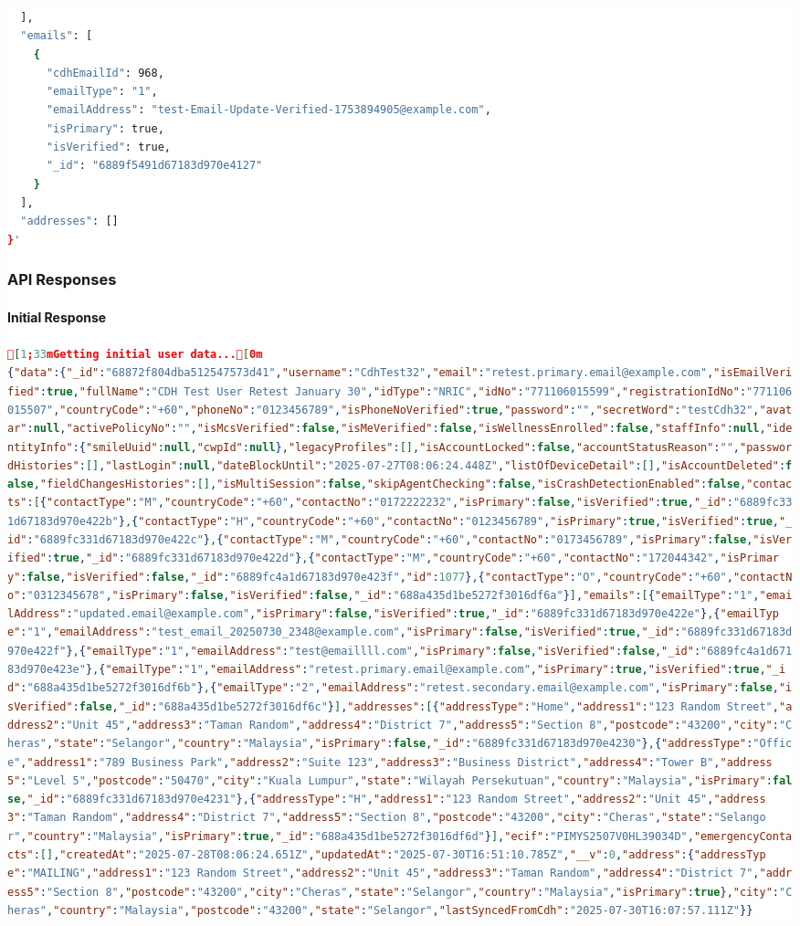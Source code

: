 ```bash
  ],
  "emails": [
    {
      "cdhEmailId": 968,
      "emailType": "1",
      "emailAddress": "test-Email-Update-Verified-1753894905@example.com",
      "isPrimary": true,
      "isVerified": true,
      "_id": "6889f5491d67183d970e4127"
    }
  ],
  "addresses": []
}'
```

### API Responses
#### Initial Response
```json
[1;33mGetting initial user data...[0m
{"data":{"_id":"68872f804dba512547573d41","username":"CdhTest32","email":"retest.primary.email@example.com","isEmailVerified":true,"fullName":"CDH Test User Retest January 30","idType":"NRIC","idNo":"771106015599","registrationIdNo":"771106015507","countryCode":"+60","phoneNo":"0123456789","isPhoneNoVerified":true,"password":"","secretWord":"testCdh32","avatar":null,"activePolicyNo":"","isMcsVerified":false,"isMeVerified":false,"isWellnessEnrolled":false,"staffInfo":null,"identityInfo":{"smileUuid":null,"cwpId":null},"legacyProfiles":[],"isAccountLocked":false,"accountStatusReason":"","passwordHistories":[],"lastLogin":null,"dateBlockUntil":"2025-07-27T08:06:24.448Z","listOfDeviceDetail":[],"isAccountDeleted":false,"fieldChangesHistories":[],"isMultiSession":false,"skipAgentChecking":false,"isCrashDetectionEnabled":false,"contacts":[{"contactType":"M","countryCode":"+60","contactNo":"0172222232","isPrimary":false,"isVerified":true,"_id":"6889fc331d67183d970e422b"},{"contactType":"H","countryCode":"+60","contactNo":"0123456789","isPrimary":true,"isVerified":true,"_id":"6889fc331d67183d970e422c"},{"contactType":"M","countryCode":"+60","contactNo":"0173456789","isPrimary":false,"isVerified":true,"_id":"6889fc331d67183d970e422d"},{"contactType":"M","countryCode":"+60","contactNo":"172044342","isPrimary":false,"isVerified":false,"_id":"6889fc4a1d67183d970e423f","id":1077},{"contactType":"O","countryCode":"+60","contactNo":"0312345678","isPrimary":false,"isVerified":false,"_id":"688a435d1be5272f3016df6a"}],"emails":[{"emailType":"1","emailAddress":"updated.email@example.com","isPrimary":false,"isVerified":true,"_id":"6889fc331d67183d970e422e"},{"emailType":"1","emailAddress":"test_email_20250730_2348@example.com","isPrimary":false,"isVerified":true,"_id":"6889fc331d67183d970e422f"},{"emailType":"1","emailAddress":"test@emaillll.com","isPrimary":false,"isVerified":false,"_id":"6889fc4a1d67183d970e423e"},{"emailType":"1","emailAddress":"retest.primary.email@example.com","isPrimary":true,"isVerified":true,"_id":"688a435d1be5272f3016df6b"},{"emailType":"2","emailAddress":"retest.secondary.email@example.com","isPrimary":false,"isVerified":false,"_id":"688a435d1be5272f3016df6c"}],"addresses":[{"addressType":"Home","address1":"123 Random Street","address2":"Unit 45","address3":"Taman Random","address4":"District 7","address5":"Section 8","postcode":"43200","city":"Cheras","state":"Selangor","country":"Malaysia","isPrimary":false,"_id":"6889fc331d67183d970e4230"},{"addressType":"Office","address1":"789 Business Park","address2":"Suite 123","address3":"Business District","address4":"Tower B","address5":"Level 5","postcode":"50470","city":"Kuala Lumpur","state":"Wilayah Persekutuan","country":"Malaysia","isPrimary":false,"_id":"6889fc331d67183d970e4231"},{"addressType":"H","address1":"123 Random Street","address2":"Unit 45","address3":"Taman Random","address4":"District 7","address5":"Section 8","postcode":"43200","city":"Cheras","state":"Selangor","country":"Malaysia","isPrimary":true,"_id":"688a435d1be5272f3016df6d"}],"ecif":"PIMYS2507V0HL39034D","emergencyContacts":[],"createdAt":"2025-07-28T08:06:24.651Z","updatedAt":"2025-07-30T16:51:10.785Z","__v":0,"address":{"addressType":"MAILING","address1":"123 Random Street","address2":"Unit 45","address3":"Taman Random","address4":"District 7","address5":"Section 8","postcode":"43200","city":"Cheras","state":"Selangor","country":"Malaysia","isPrimary":true},"city":"Cheras","country":"Malaysia","postcode":"43200","state":"Selangor","lastSyncedFromCdh":"2025-07-30T16:07:57.111Z"}}
```
